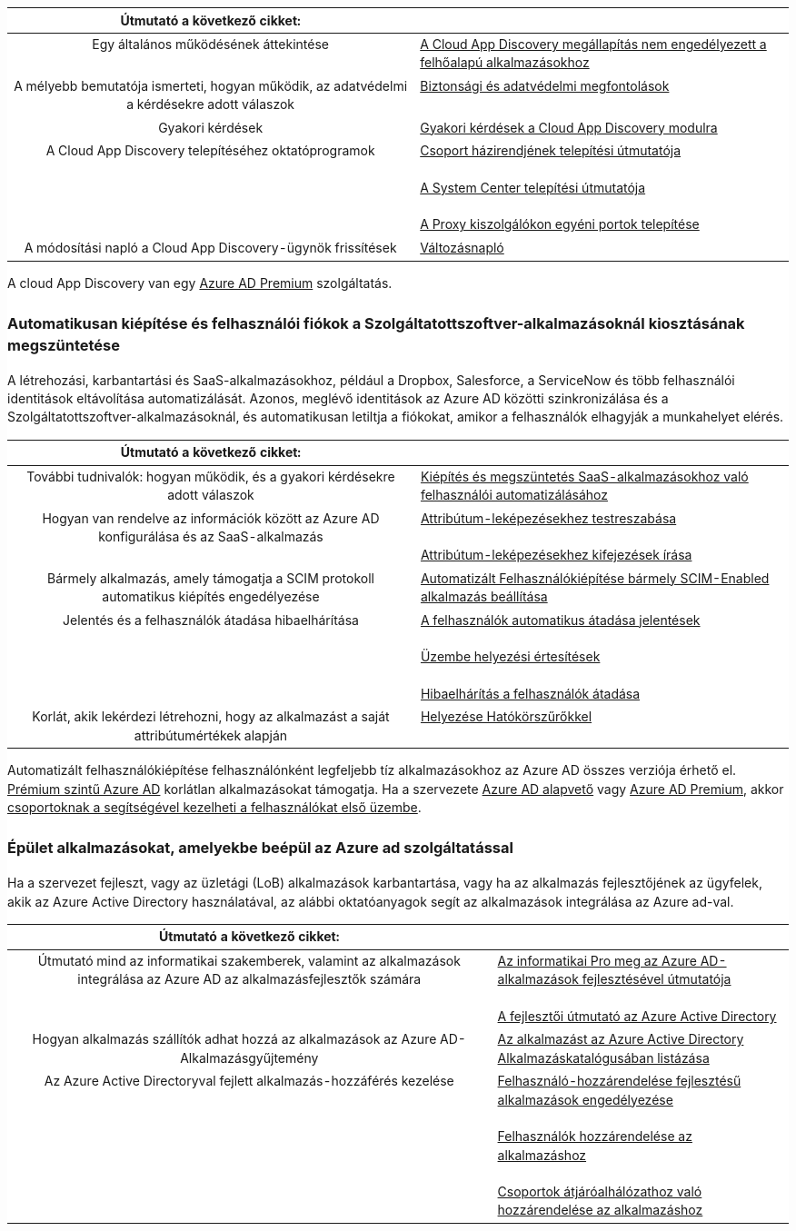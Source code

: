 | Útmutató a következő cikket: |  |
|:---:| --- |
| Egy általános működésének áttekintése |[A Cloud App Discovery megállapítás nem engedélyezett a felhőalapú alkalmazásokhoz](active-directory-cloudappdiscovery-whatis.md) |
| A mélyebb bemutatója ismerteti, hogyan működik, az adatvédelmi a kérdésekre adott válaszok |[Biztonsági és adatvédelmi megfontolások](active-directory-cloudappdiscovery-security-and-privacy-considerations.md) |
| Gyakori kérdések |[Gyakori kérdések a Cloud App Discovery modulra](http://social.technet.microsoft.com/wiki/contents/articles/24037.cloud-app-discovery-frequently-asked-questions.aspx) |
| A Cloud App Discovery telepítéséhez oktatóprogramok |[Csoport házirendjének telepítési útmutatója](http://social.technet.microsoft.com/wiki/contents/articles/30965.cloud-app-discovery-group-policy-deployment-guide.aspx)<br /><br />[A System Center telepítési útmutatója](http://social.technet.microsoft.com/wiki/contents/articles/30968.cloud-app-discovery-system-center-deployment-guide.aspx)<br /><br />[A Proxy kiszolgálókon egyéni portok telepítése](active-directory-cloudappdiscovery-registry-settings-for-proxy-services.md) |
| A módosítási napló a Cloud App Discovery-ügynök frissítések |[Változásnapló](http://social.technet.microsoft.com/wiki/contents/articles/24616.cloud-app-discovery-agent-changelog.aspx) |

A cloud App Discovery van egy [Azure AD Premium](https://azure.microsoft.com/pricing/details/active-directory/) szolgáltatás.

### <a name="automatically-provision-and-deprovision-user-accounts-in-saas-apps"></a>Automatikusan kiépítése és felhasználói fiókok a Szolgáltatottszoftver-alkalmazásoknál kiosztásának megszüntetése
A létrehozási, karbantartási és SaaS-alkalmazásokhoz, például a Dropbox, Salesforce, a ServiceNow és több felhasználói identitások eltávolítása automatizálását. Azonos, meglévő identitások az Azure AD közötti szinkronizálása és a Szolgáltatottszoftver-alkalmazásoknál, és automatikusan letiltja a fiókokat, amikor a felhasználók elhagyják a munkahelyet elérés.

| Útmutató a következő cikket: |  |
|:---:| --- |
| További tudnivalók: hogyan működik, és a gyakori kérdésekre adott válaszok |[Kiépítés és megszüntetés SaaS-alkalmazásokhoz való felhasználói automatizálásához](active-directory-saas-app-provisioning.md) |
| Hogyan van rendelve az információk között az Azure AD konfigurálása és az SaaS-alkalmazás |[Attribútum-leképezésekhez testreszabása](active-directory-saas-customizing-attribute-mappings.md)<br><br>[Attribútum-leképezésekhez kifejezések írása](active-directory-saas-writing-expressions-for-attribute-mappings.md) |
| Bármely alkalmazás, amely támogatja a SCIM protokoll automatikus kiépítés engedélyezése |[Automatizált Felhasználókiépítése bármely SCIM-Enabled alkalmazás beállítása](active-directory-scim-provisioning.md) |
| Jelentés és a felhasználók átadása hibaelhárítása |[A felhasználók automatikus átadása jelentések](active-directory-saas-provisioning-reporting.md)<br><br>[Üzembe helyezési értesítések](active-directory-saas-account-provisioning-notifications.md)<br><br>[Hibaelhárítás a felhasználók átadása](active-directory-application-provisioning-content-map.md) |
| Korlát, akik lekérdezi létrehozni, hogy az alkalmazást a saját attribútumértékek alapján |[Helyezése Hatókörszűrőkkel](active-directory-saas-scoping-filters.md) |

Automatizált felhasználókiépítése felhasználónként legfeljebb tíz alkalmazásokhoz az Azure AD összes verziója érhető el. [Prémium szintű Azure AD](https://azure.microsoft.com/pricing/details/active-directory/) korlátlan alkalmazásokat támogatja. Ha a szervezete [Azure AD alapvető](https://azure.microsoft.com/pricing/details/active-directory/) vagy [Azure AD Premium](https://azure.microsoft.com/pricing/details/active-directory/), akkor [csoportoknak a segítségével kezelheti a felhasználókat első üzembe](#managing-access-to-applications).

### <a name="building-applications-that-integrate-with-azure-ad"></a>Épület alkalmazásokat, amelyekbe beépül az Azure ad szolgáltatással
Ha a szervezet fejleszt, vagy az üzletági (LoB) alkalmazások karbantartása, vagy ha az alkalmazás fejlesztőjének az ügyfelek, akik az Azure Active Directory használatával, az alábbi oktatóanyagok segít az alkalmazások integrálása az Azure ad-val.

| Útmutató a következő cikket: |  |
|:---:| --- |
| Útmutató mind az informatikai szakemberek, valamint az alkalmazások integrálása az Azure AD az alkalmazásfejlesztők számára |[Az informatikai Pro meg az Azure AD-alkalmazások fejlesztésével útmutatója](active-directory-applications-guiding-developers-for-lob-applications.md)<br /><br />[A fejlesztői útmutató az Azure Active Directory](active-directory-developers-guide.md) |
| Hogyan alkalmazás szállítók adhat hozzá az alkalmazások az Azure AD-Alkalmazásgyűjtemény |[Az alkalmazást az Azure Active Directory Alkalmazáskatalógusában listázása](active-directory-app-gallery-listing.md) |
| Az Azure Active Directoryval fejlett alkalmazás-hozzáférés kezelése |[Felhasználó-hozzárendelése fejlesztésű alkalmazások engedélyezése](active-directory-applications-guiding-developers-requiring-user-assignment.md)<br /><br />[Felhasználók hozzárendelése az alkalmazáshoz](active-directory-applications-guiding-developers-assigning-users.md)<br /><br />[Csoportok átjáróalhálózathoz való hozzárendelése az alkalmazáshoz](active-directory-applications-guiding-developers-assigning-groups.md) |
